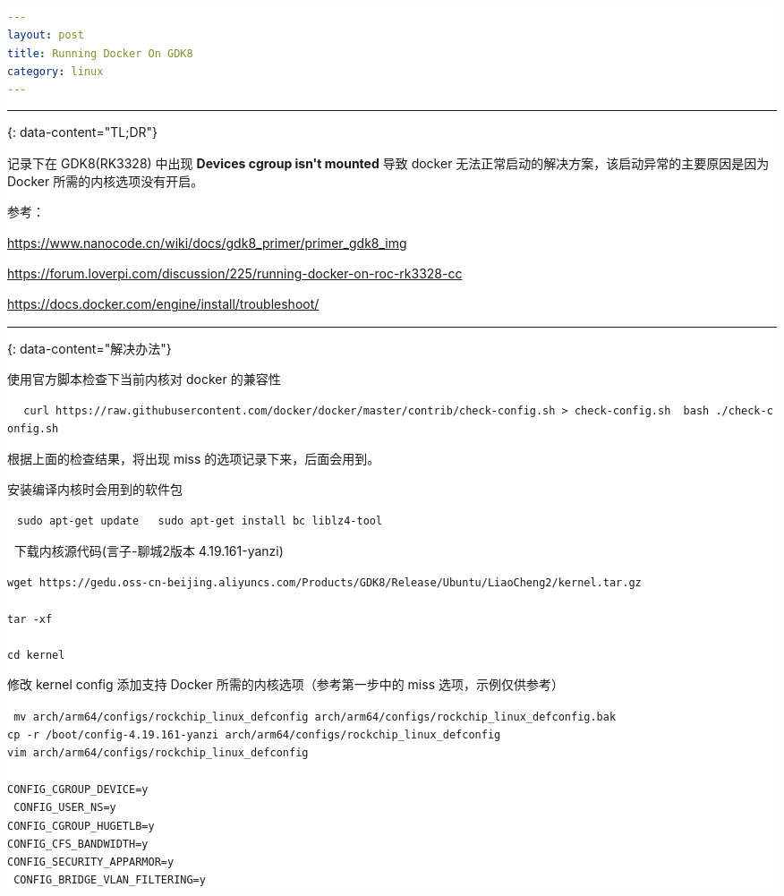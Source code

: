 ```yaml
---
layout: post
title: Running Docker On GDK8
category: linux
---
```


---
{: data-content="TL;DR"}

记录下在 GDK8(RK3328) 中出现 **Devices cgroup isn't mounted** 导致 docker 无法正常启动的解决方案，该启动异常的主要原因是因为 Docker 所需的内核选项没有开启。

参考：

https://www.nanocode.cn/wiki/docs/gdk8_primer/primer_gdk8_img

https://forum.loverpi.com/discussion/225/running-docker-on-roc-rk3328-cc

https://docs.docker.com/engine/install/troubleshoot/

---
{: data-content="解决办法"}

使用官方脚本检查下当前内核对 docker 的兼容性

 ``` 
curl https://raw.githubusercontent.com/docker/docker/master/contrib/check-config.sh > check-config.sh 
bash ./check-config.sh
 ```

根据上面的检查结果，将出现 miss 的选项记录下来，后面会用到。

安装编译内核时会用到的软件包

 ```
sudo apt-get update
  sudo apt-get install bc liblz4-tool
 ```

  下载内核源代码(言子-聊城2版本 4.19.161-yanzi)


```
wget https://gedu.oss-cn-beijing.aliyuncs.com/Products/GDK8/Release/Ubuntu/LiaoCheng2/kernel.tar.gz

tar -xf

cd kernel
```

修改 kernel config 添加支持 Docker 所需的内核选项（参考第一步中的 miss 选项，示例仅供参考）

```
 mv arch/arm64/configs/rockchip_linux_defconfig arch/arm64/configs/rockchip_linux_defconfig.bak 
cp -r /boot/config-4.19.161-yanzi arch/arm64/configs/rockchip_linux_defconfig  
vim arch/arm64/configs/rockchip_linux_defconfig  

CONFIG_CGROUP_DEVICE=y
 CONFIG_USER_NS=y 
CONFIG_CGROUP_HUGETLB=y 
CONFIG_CFS_BANDWIDTH=y 
CONFIG_SECURITY_APPARMOR=y
 CONFIG_BRIDGE_VLAN_FILTERING=y
```
